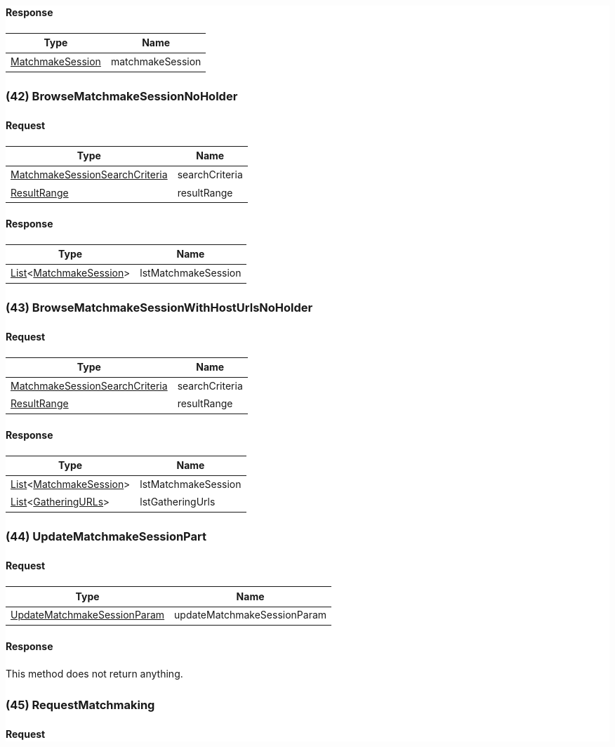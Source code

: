 #### Response

| Type               | Name             |
| ------------------ | ---------------- |
| [MatchmakeSession] | matchmakeSession |

### (42) BrowseMatchmakeSessionNoHolder
#### Request

| Type                             | Name           |
| -------------------------------- | -------------- |
| [MatchmakeSessionSearchCriteria] | searchCriteria |
| [ResultRange]                    | resultRange    |

#### Response

| Type                             | Name                |
| -------------------------------- | ------------------- |
| [List]&lt;[MatchmakeSession]&gt; | lstMatchmakeSession |

### (43) BrowseMatchmakeSessionWithHostUrlsNoHolder
#### Request

| Type                             | Name           |
| -------------------------------- | -------------- |
| [MatchmakeSessionSearchCriteria] | searchCriteria |
| [ResultRange]                    | resultRange    |

#### Response

| Type                             | Name                |
| -------------------------------- | ------------------- |
| [List]&lt;[MatchmakeSession]&gt; | lstMatchmakeSession |
| [List]&lt;[GatheringURLs]&gt;    | lstGatheringUrls    |

### (44) UpdateMatchmakeSessionPart
#### Request

| Type                          | Name                        |
| ----------------------------- | --------------------------- |
| [UpdateMatchmakeSessionParam] | updateMatchmakeSessionParam |

#### Response
This method does not return anything.

### (45) RequestMatchmaking
#### Request


[String]: /docs/nex/types#string
[Data]: /docs/nex/types#anydataholder
[List]: /docs/nex/types#list
[Buffer]: /docs/nex/types#buffer
[PID]: /docs/nex/types#pid
[Gathering]: /docs/nex/protocols/match-making/types#gathering-structure
[MatchmakeSessionSearchCriteria]: /docs/nex/protocols/match-making/types#matchmakesessionsearchcriteria-structure
[ResultRange]: /docs/nex/types#resultrange-structure
[GatheringURLs]: /docs/nex/protocols/match-making/types#gatheringurls-structure
[NotificationEvent]: Notification-Protocol#notificationevent-structure
[PlayingSession]: /docs/nex/protocols/match-making/types#playingsession-structure
[PersistentGathering]: /docs/nex/protocols/match-making/types#persistentgathering-structure
[SimplePlayingSession]: /docs/nex/protocols/match-making/types#simpleplayingsession-structure
[SimpleCommunity]: /docs/nex/protocols/match-making/types#simplecommunity-structure
[CreateMatchmakeSessionParam]: /docs/nex/protocols/match-making/types#creatematchmakesessionparam-structure
[MatchmakeSession]: /docs/nex/protocols/match-making/types#matchmakesession-structure
[JoinMatchmakeSessionParam]: /docs/nex/protocols/match-making/types#joinmatchmakesessionparam-structure
[AutoMatchmakeParam]: /docs/nex/protocols/match-making/types#automatchmakeparam-structure
[UpdateMatchmakeSessionParam]: /docs/nex/protocols/match-making/types#updatematchmakesessionparam-structure
[FindMatchmakeSessionByParticipantParam]: /docs/nex/protocols/match-making/types#findmatchmakesessionbyparticipantparam-structure
[FindMatchmakeSessionByParticipantResult]: /docs/nex/protocols/match-making/types#findmatchmakesessionbyparticipantresult-structure
